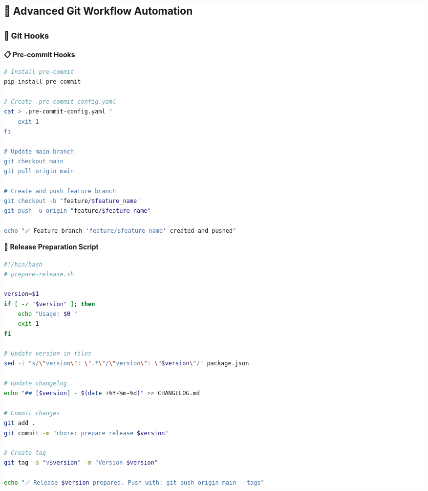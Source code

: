 ## 🔧 Advanced Git Workflow Automation

### 🤖 Git Hooks

**📋 Pre-commit Hooks**

```bash
# Install pre-commit
pip install pre-commit

# Create .pre-commit-config.yaml
cat > .pre-commit-config.yaml "
    exit 1
fi

# Update main branch
git checkout main
git pull origin main

# Create and push feature branch
git checkout -b "feature/$feature_name"
git push -u origin "feature/$feature_name"

echo "✅ Feature branch 'feature/$feature_name' created and pushed"
```

**🚀 Release Preparation Script**

```bash
#!/bin/bash
# prepare-release.sh

version=$1
if [ -z "$version" ]; then
    echo "Usage: $0 "
    exit 1
fi

# Update version in files
sed -i "s/\"version\": \".*\"/\"version\": \"$version\"/" package.json

# Update changelog
echo "## [$version] - $(date +%Y-%m-%d)" >> CHANGELOG.md

# Commit changes
git add .
git commit -m "chore: prepare release $version"

# Create tag
git tag -a "v$version" -m "Version $version"

echo "✅ Release $version prepared. Push with: git push origin main --tags"
```
